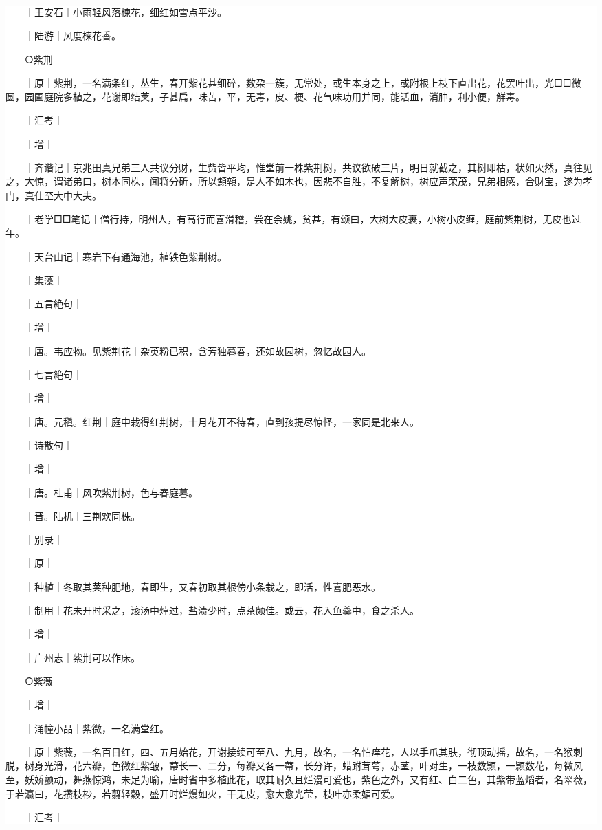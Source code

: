 　　｜王安石｜小雨轻风落楝花，细红如雪点平沙。

　　｜陆游｜风度楝花香。

　　○紫荆

　　｜原｜紫荆，一名满条红，丛生，春开紫花甚细碎，数朶一簇，无常处，或生本身之上，或附根上枝下直出花，花罢叶出，光□□微圆，园圃庭院多植之，花谢即结荚，子甚扁，味苦，平，无毒，皮、梗、花气味功用并同，能活血，消肿，利小便，觧毒。

　　｜汇考｜

　　｜增｜

　　｜齐谐记｜京兆田真兄弟三人共议分财，生赀皆平均，惟堂前一株紫荆树，共议欲破三片，明日就截之，其树即枯，状如火然，真往见之，大惊，谓诸弟曰，树本同株，闻将分斫，所以顦顇，是人不如木也，因悲不自胜，不复解树，树应声荣茂，兄弟相感，合财宝，遂为孝门，真仕至大中大夫。

　　｜老学□□笔记｜僧行持，明州人，有高行而喜滑稽，尝在余姚，贫甚，有颂曰，大树大皮裹，小树小皮缠，庭前紫荆树，无皮也过年。

　　｜天台山记｜寒岩下有通海池，植铁色紫荆树。

　　｜集藻｜

　　｜五言絶句｜

　　｜增｜

　　｜唐。韦应物。见紫荆花｜杂英粉已积，含芳独暮春，还如故园树，忽忆故园人。

　　｜七言絶句｜

　　｜增｜

　　｜唐。元稹。红荆｜庭中栽得红荆树，十月花开不待春，直到孩提尽惊怪，一家同是北来人。

　　｜诗散句｜

　　｜增｜

　　｜唐。杜甫｜风吹紫荆树，色与春庭暮。

　　｜晋。陆机｜三荆欢同株。

　　｜别录｜

　　｜原｜

　　｜种植｜冬取其荚种肥地，春即生，又春初取其根傍小条栽之，即活，性喜肥恶水。

　　｜制用｜花未开时采之，滚汤中焯过，盐渍少时，点茶颇佳。或云，花入鱼羹中，食之杀人。

　　｜增｜

　　｜广州志｜紫荆可以作床。

　　○紫薇

　　｜增｜

　　｜涌幢小品｜紫微，一名满堂红。

　　｜原｜紫薇，一名百日红，四、五月始花，开谢接续可至八、九月，故名，一名怕痒花，人以手爪其肤，彻顶动摇，故名，一名猴刺脱，树身光滑，花六瓣，色微红紫皱，蔕长一、二分，每瓣又各一蔕，长分许，蜡跗茸萼，赤茎，叶对生，一枝数颕，一颕数花，每微风至，妖娇颤动，舞燕惊鸿，未足为喻，唐时省中多植此花，取其耐久且烂漫可爱也，紫色之外，又有红、白二色，其紫带蓝熖者，名翠薇，于若瀛曰，花攒枝杪，若翦轻縠，盛开时烂熳如火，干无皮，愈大愈光莹，枝叶亦柔媚可爱。

　　｜汇考｜

